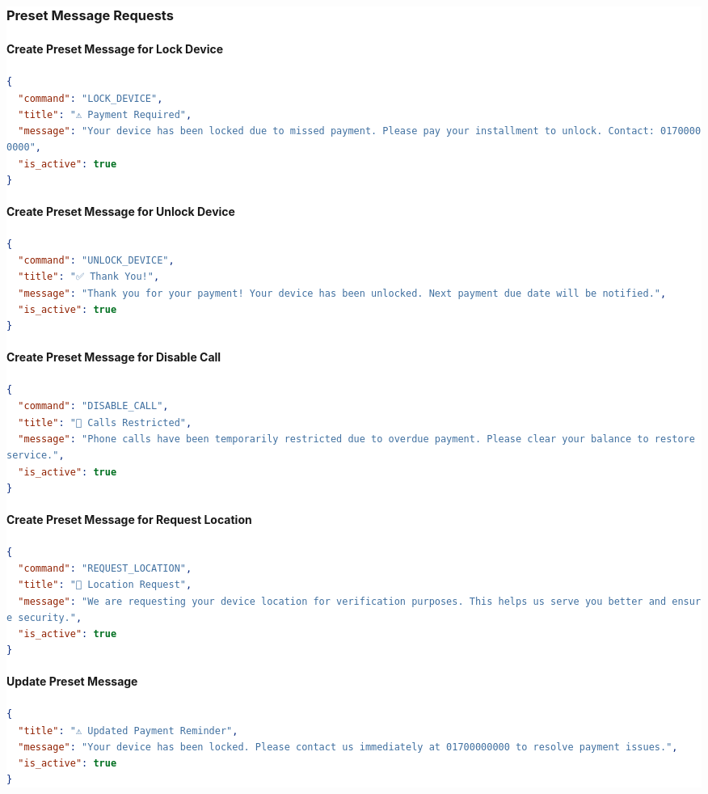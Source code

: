 ### **Preset Message Requests**

#### **Create Preset Message for Lock Device**
```json
{
  "command": "LOCK_DEVICE",
  "title": "⚠️ Payment Required",
  "message": "Your device has been locked due to missed payment. Please pay your installment to unlock. Contact: 01700000000",
  "is_active": true
}
```

#### **Create Preset Message for Unlock Device**
```json
{
  "command": "UNLOCK_DEVICE",
  "title": "✅ Thank You!",
  "message": "Thank you for your payment! Your device has been unlocked. Next payment due date will be notified.",
  "is_active": true
}
```

#### **Create Preset Message for Disable Call**
```json
{
  "command": "DISABLE_CALL",
  "title": "📵 Calls Restricted",
  "message": "Phone calls have been temporarily restricted due to overdue payment. Please clear your balance to restore service.",
  "is_active": true
}
```

#### **Create Preset Message for Request Location**
```json
{
  "command": "REQUEST_LOCATION",
  "title": "📍 Location Request",
  "message": "We are requesting your device location for verification purposes. This helps us serve you better and ensure security.",
  "is_active": true
}
```

#### **Update Preset Message**
```json
{
  "title": "⚠️ Updated Payment Reminder",
  "message": "Your device has been locked. Please contact us immediately at 01700000000 to resolve payment issues.",
  "is_active": true
}
```
